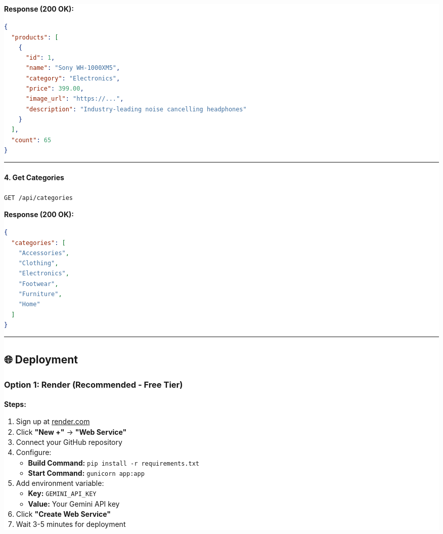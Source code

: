 **Response (200 OK):**
```json
{
  "products": [
    {
      "id": 1,
      "name": "Sony WH-1000XM5",
      "category": "Electronics",
      "price": 399.00,
      "image_url": "https://...",
      "description": "Industry-leading noise cancelling headphones"
    }
  ],
  "count": 65
}
```

---

#### 4. Get Categories
```http
GET /api/categories
```

**Response (200 OK):**
```json
{
  "categories": [
    "Accessories",
    "Clothing",
    "Electronics",
    "Footwear",
    "Furniture",
    "Home"
  ]
}
```

---

## 🌐 Deployment

### Option 1: Render (Recommended - Free Tier)

**Steps:**
1. Sign up at [render.com](https://render.com)
2. Click **"New +"** → **"Web Service"**
3. Connect your GitHub repository
4. Configure:
   - **Build Command:** `pip install -r requirements.txt`
   - **Start Command:** `gunicorn app:app`
5. Add environment variable:
   - **Key:** `GEMINI_API_KEY`
   - **Value:** Your Gemini API key
6. Click **"Create Web Service"**
7. Wait 3-5 minutes for deployment
